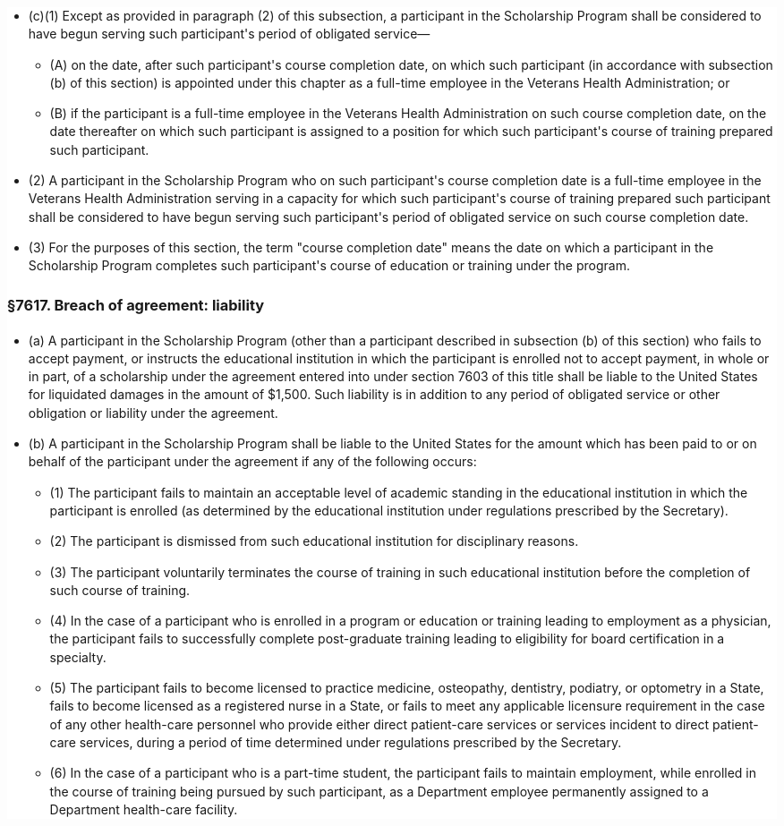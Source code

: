 * (c)(1) Except as provided in paragraph (2) of this subsection, a participant in the Scholarship Program shall be considered to have begun serving such participant's period of obligated service—

  * (A) on the date, after such participant's course completion date, on which such participant (in accordance with subsection (b) of this section) is appointed under this chapter as a full-time employee in the Veterans Health Administration; or

  * (B) if the participant is a full-time employee in the Veterans Health Administration on such course completion date, on the date thereafter on which such participant is assigned to a position for which such participant's course of training prepared such participant.


* (2) A participant in the Scholarship Program who on such participant's course completion date is a full-time employee in the Veterans Health Administration serving in a capacity for which such participant's course of training prepared such participant shall be considered to have begun serving such participant's period of obligated service on such course completion date.

* (3) For the purposes of this section, the term "course completion date" means the date on which a participant in the Scholarship Program completes such participant's course of education or training under the program.

### §7617. Breach of agreement: liability
* (a) A participant in the Scholarship Program (other than a participant described in subsection (b) of this section) who fails to accept payment, or instructs the educational institution in which the participant is enrolled not to accept payment, in whole or in part, of a scholarship under the agreement entered into under section 7603 of this title shall be liable to the United States for liquidated damages in the amount of $1,500. Such liability is in addition to any period of obligated service or other obligation or liability under the agreement.

* (b) A participant in the Scholarship Program shall be liable to the United States for the amount which has been paid to or on behalf of the participant under the agreement if any of the following occurs:

  * (1) The participant fails to maintain an acceptable level of academic standing in the educational institution in which the participant is enrolled (as determined by the educational institution under regulations prescribed by the Secretary).

  * (2) The participant is dismissed from such educational institution for disciplinary reasons.

  * (3) The participant voluntarily terminates the course of training in such educational institution before the completion of such course of training.

  * (4) In the case of a participant who is enrolled in a program or education or training leading to employment as a physician, the participant fails to successfully complete post-graduate training leading to eligibility for board certification in a specialty.

  * (5) The participant fails to become licensed to practice medicine, osteopathy, dentistry, podiatry, or optometry in a State, fails to become licensed as a registered nurse in a State, or fails to meet any applicable licensure requirement in the case of any other health-care personnel who provide either direct patient-care services or services incident to direct patient-care services, during a period of time determined under regulations prescribed by the Secretary.

  * (6) In the case of a participant who is a part-time student, the participant fails to maintain employment, while enrolled in the course of training being pursued by such participant, as a Department employee permanently assigned to a Department health-care facility.

